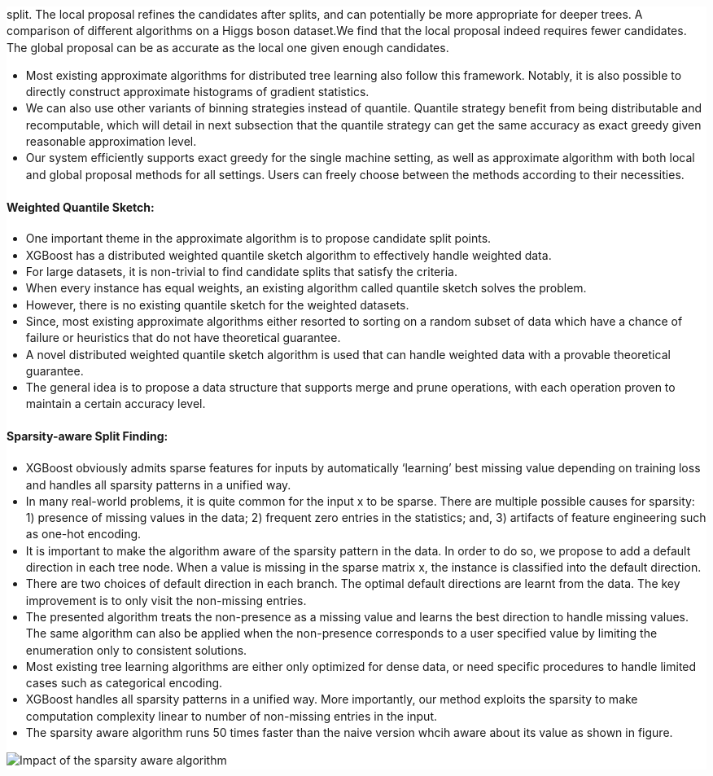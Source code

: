 split. The local proposal refines the candidates after splits, and can potentially be more appropriate for deeper trees. A comparison of different algorithms on a Higgs boson dataset.We find that the local proposal indeed requires fewer candidates. The global proposal can be as accurate as the local one given enough candidates.
* Most existing approximate algorithms for distributed tree learning also follow this framework. Notably, it is also possible to directly construct approximate histograms of gradient statistics.
* We can also use other variants of binning strategies instead of quantile. Quantile strategy benefit from being distributable and recomputable, which
will detail in next subsection that the quantile strategy can get the same accuracy as exact greedy given reasonable approximation level.
* Our system efficiently supports exact greedy for the single machine setting, as well as approximate algorithm with both local and global proposal methods for all settings. Users can freely choose between the methods according to their necessities.
#### Weighted Quantile Sketch: 
* One important theme in the approximate algorithm is to propose candidate split points. 
* XGBoost has a distributed weighted quantile sketch algorithm to effectively handle weighted data.
* For large datasets, it is non-trivial to find candidate splits that satisfy the criteria. 
* When every instance has equal weights, an existing algorithm called quantile sketch  solves the problem. 
* However, there is no existing quantile sketch for the weighted datasets. 
* Since, most existing approximate algorithms either resorted to sorting on a random subset of data which have a chance of failure or heuristics that do not have theoretical guarantee.
* A novel distributed weighted quantile sketch algorithm  is used that can handle weighted data with a provable theoretical guarantee. 
* The general idea is to propose a data structure that supports merge and prune operations, with each operation proven to maintain a certain accuracy level.

#### Sparsity-aware Split Finding: 

* XGBoost obviously admits sparse features for inputs by automatically ‘learning’ best missing value depending on training loss and handles all sparsity patterns in a unified way.
* In many real-world problems, it is quite common for the input x to be sparse. There are multiple possible causes for sparsity: 1) presence of missing values in the data; 2)
frequent zero entries in the statistics; and, 3) artifacts of feature engineering such as one-hot encoding.
* It is important to make the algorithm aware of the sparsity pattern in the data. In order to do so, we propose to add a default direction in each tree node. When a value is missing in the sparse matrix x, the instance is classified into the default direction. 
* There are two choices of default direction in each branch. The optimal default directions are learnt from the data. The key improvement is to only visit the non-missing
entries.
* The presented algorithm treats the non-presence as a missing value and learns the best direction to handle missing values. The same algorithm can also be applied when the non-presence corresponds to a user specified value by limiting the enumeration only to consistent solutions.
* Most existing tree learning algorithms are either only optimized for dense data, or need specific procedures to handle limited cases such as categorical encoding.
* XGBoost handles all sparsity patterns in a unified way. More importantly, our method exploits the sparsity to make computation complexity linear to number of non-missing entries in the input. 
* The sparsity aware algorithm runs 50 times faster than the naive version whcih aware about its value as shown in figure.

![Impact of the sparsity aware algorithm](https://user-images.githubusercontent.com/91752852/142404069-bb324d17-a897-4144-8b1f-9ef1acce27f3.png)
